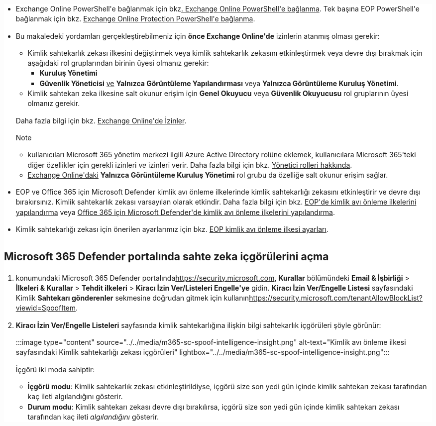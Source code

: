 - Exchange Online PowerShell'e bağlanmak için bkz[. Exchange Online PowerShell'e bağlanma](/powershell/exchange/connect-to-exchange-online-powershell). Tek başına EOP PowerShell'e bağlanmak için bkz. [Exchange Online Protection PowerShell'e bağlanma](/powershell/exchange/connect-to-exchange-online-protection-powershell).

- Bu makaledeki yordamları gerçekleştirebilmeniz için **önce Exchange Online'de** izinlerin atanmış olması gerekir:
  - Kimlik sahtekarlık zekası ilkesini değiştirmek veya kimlik sahtekarlık zekasını etkinleştirmek veya devre dışı bırakmak için aşağıdaki rol gruplarından birinin üyesi olmanız gerekir:
    - **Kuruluş Yönetimi**
    - **Güvenlik Yöneticisi** <u>ve</u> **Yalnızca Görüntüleme Yapılandırması** veya **Yalnızca Görüntüleme Kuruluş Yönetimi**.
  - Kimlik sahtekarı zeka ilkesine salt okunur erişim için **Genel Okuyucu** veya **Güvenlik Okuyucusu** rol gruplarının üyesi olmanız gerekir.

  Daha fazla bilgi için bkz. [Exchange Online'de İzinler](/exchange/permissions-exo/permissions-exo).

  > [!NOTE]
  >
  > - kullanıcıları Microsoft 365 yönetim merkezi ilgili Azure Active Directory rolüne eklemek, kullanıcılara Microsoft 365'teki diğer özellikler için gerekli izinleri _ve_ izinleri verir. Daha fazla bilgi için bkz. [Yönetici rolleri hakkında](../../admin/add-users/about-admin-roles.md).
  > - [Exchange Online'daki](/Exchange/permissions-exo/permissions-exo#role-groups) **Yalnızca Görüntüleme Kuruluş Yönetimi** rol grubu da özelliğe salt okunur erişim sağlar.

- EOP ve Office 365 için Microsoft Defender kimlik avı önleme ilkelerinde kimlik sahtekarlığı zekasını etkinleştirir ve devre dışı bırakırsınız. Kimlik sahtekarlık zekası varsayılan olarak etkindir. Daha fazla bilgi için bkz. [EOP'de kimlik avı önleme ilkelerini yapılandırma](configure-anti-phishing-policies-eop.md) veya [Office 365 için Microsoft Defender'de kimlik avı önleme ilkelerini yapılandırma](configure-mdo-anti-phishing-policies.md).

- Kimlik sahtekarlığı zekası için önerilen ayarlarımız için bkz. [EOP kimlik avı önleme ilkesi ayarları](recommended-settings-for-eop-and-office365-atp.md#eop-anti-phishing-policy-settings).

## <a name="open-the-spoof-intelligence-insight-in-the-microsoft-365-defender-portal"></a>Microsoft 365 Defender portalında sahte zeka içgörülerini açma

1. konumundaki Microsoft 365 Defender portalında<https://security.microsoft.com>, **Kurallar** bölümündeki **Email & İşbirliği** \> **İlkeleri & Kurallar** \> **Tehdit ilkeleri** \> **Kiracı İzin Ver/Listeleri Engelle'ye** gidin. **Kiracı İzin Ver/Engelle Listesi** sayfasındaki Kimlik **Sahtekarı gönderenler** sekmesine doğrudan gitmek için kullanın<https://security.microsoft.com/tenantAllowBlockList?viewid=SpoofItem>.

2. **Kiracı İzin Ver/Engelle Listeleri** sayfasında kimlik sahtekarlığına ilişkin bilgi sahtekarlık içgörüleri şöyle görünür:

   :::image type="content" source="../../media/m365-sc-spoof-intelligence-insight.png" alt-text="Kimlik avı önleme ilkesi sayfasındaki Kimlik sahtekarlığı zekası içgörüleri" lightbox="../../media/m365-sc-spoof-intelligence-insight.png":::

   İçgörü iki moda sahiptir:

   - **İçgörü modu**: Kimlik sahtekarlık zekası etkinleştirildiyse, içgörü size son yedi gün içinde kimlik sahtekarı zekası tarafından kaç ileti algılandığını gösterir.
   - **Durum modu**: Kimlik sahtekarı zekası devre dışı bırakılırsa, içgörü size son yedi gün içinde kimlik sahtekarı zekası tarafından kaç ileti *algılandığını* gösterir.
